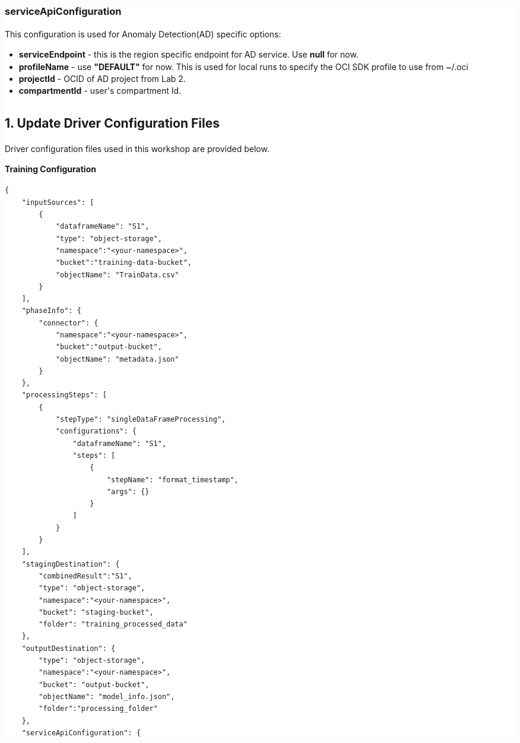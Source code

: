 ### serviceApiConfiguration

This configuration is used for Anomaly Detection(AD) specific options:

* **serviceEndpoint** - this is the region specific endpoint for AD service. Use **null** for now.
* **profileName** - use **"DEFAULT"** for now. This is used for local runs to specify the OCI SDK profile to use from ~/.oci
* **projectId** - OCID of AD project from Lab 2.
* **compartmentId** - user's compartment Id.

</details>

## 1. Update Driver Configuration Files

Driver configuration files used in this workshop are provided below.

**Training Configuration**

```
{
    "inputSources": [
        {
            "dataframeName": "S1",
            "type": "object-storage",
            "namespace":"<your-namespace>",
            "bucket":"training-data-bucket",
            "objectName": "TrainData.csv"
        }
    ],
    "phaseInfo": {
        "connector": {
            "namespace":"<your-namespace>",
            "bucket":"output-bucket",
            "objectName": "metadata.json"
        }
    },
    "processingSteps": [
        {
            "stepType": "singleDataFrameProcessing",
            "configurations": {
                "dataframeName": "S1",
                "steps": [
                    {
                        "stepName": "format_timestamp",
                        "args": {}
                    }
                ]
            }
        }
    ],
    "stagingDestination": {
        "combinedResult":"S1",
        "type": "object-storage",
        "namespace":"<your-namespace>",
        "bucket": "staging-bucket",
        "folder": "training_processed_data"
    },
    "outputDestination": {
        "type": "object-storage",
        "namespace":"<your-namespace>",
        "bucket": "output-bucket",
        "objectName": "model_info.json",
        "folder":"processing_folder"
    },
    "serviceApiConfiguration": {
```